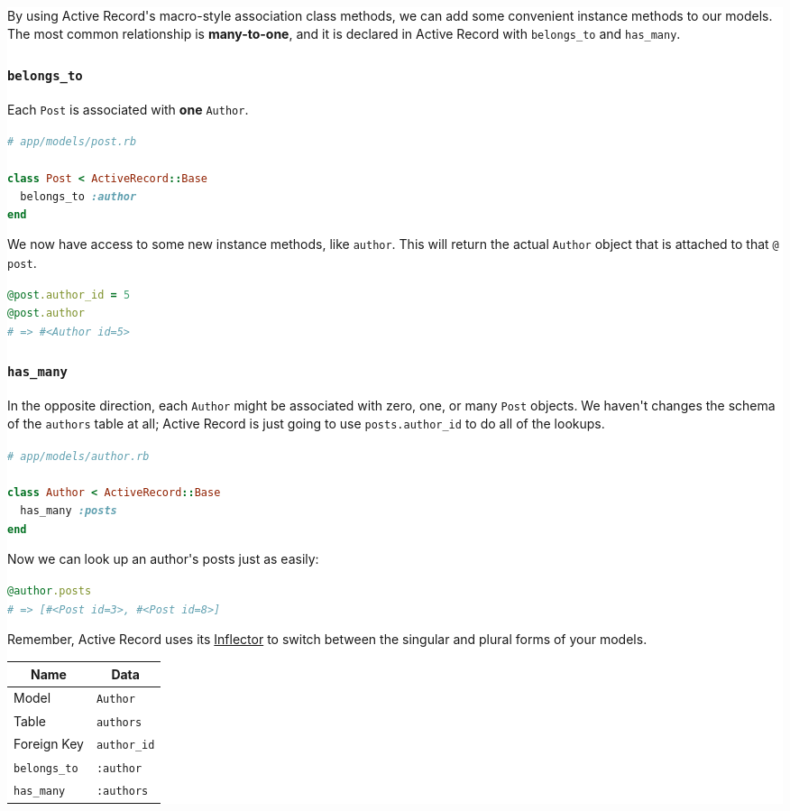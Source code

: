 By using Active Record's macro-style association class methods, we can add some convenient instance methods to our models. The most common relationship is **many-to-one**, and it is declared in Active Record with `belongs_to` and `has_many`.

### `belongs_to`

Each `Post` is associated with **one** `Author`.

```ruby
# app/models/post.rb

class Post < ActiveRecord::Base
  belongs_to :author
end
```

We now have access to some new instance methods, like `author`. This will return the actual `Author` object that is attached to that `@post`.

```ruby
@post.author_id = 5
@post.author
# => #<Author id=5>
```

### `has_many`

In the opposite direction, each `Author` might be associated with zero, one, or many `Post` objects. We haven't changes the schema of the `authors` table at all; Active Record is just going to use `posts.author_id` to do all of the lookups.

```ruby
# app/models/author.rb

class Author < ActiveRecord::Base
  has_many :posts
end
```

Now we can look up an author's posts just as easily:

```ruby
@author.posts
# => [#<Post id=3>, #<Post id=8>]
```

Remember, Active Record uses its [Inflector](https://api.rubyonrails.org/classes/ActiveSupport/Inflector.html) to switch between the singular and plural forms of your models.

| Name | Data |
| --- | --- |
| Model | `Author` |
| Table | `authors` |
| Foreign Key | `author_id` |
| `belongs_to` | `:author` |
| `has_many` | `:authors` |
